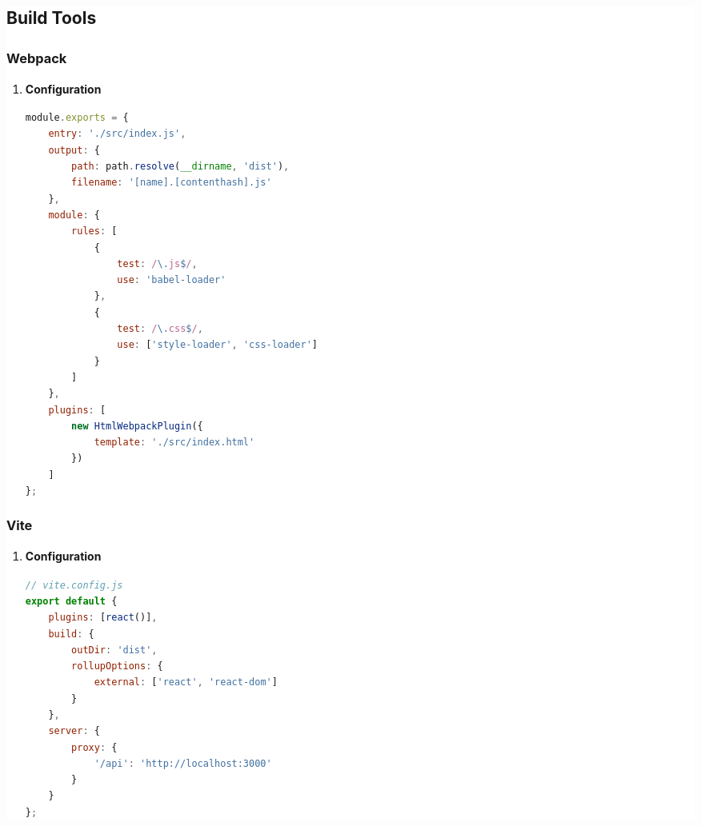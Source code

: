 ## Build Tools

### Webpack
1. **Configuration**
   ```javascript
   module.exports = {
       entry: './src/index.js',
       output: {
           path: path.resolve(__dirname, 'dist'),
           filename: '[name].[contenthash].js'
       },
       module: {
           rules: [
               {
                   test: /\.js$/,
                   use: 'babel-loader'
               },
               {
                   test: /\.css$/,
                   use: ['style-loader', 'css-loader']
               }
           ]
       },
       plugins: [
           new HtmlWebpackPlugin({
               template: './src/index.html'
           })
       ]
   };
   ```

### Vite
1. **Configuration**
   ```javascript
   // vite.config.js
   export default {
       plugins: [react()],
       build: {
           outDir: 'dist',
           rollupOptions: {
               external: ['react', 'react-dom']
           }
       },
       server: {
           proxy: {
               '/api': 'http://localhost:3000'
           }
       }
   };
   ```
